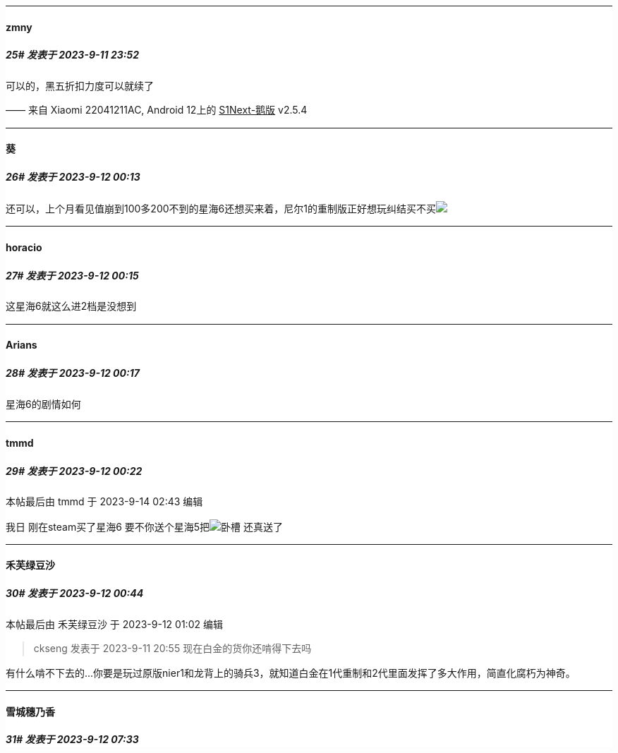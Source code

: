*****

####  zmny  
##### 25#       发表于 2023-9-11 23:52

可以的，黑五折扣力度可以就续了

—— 来自 Xiaomi 22041211AC, Android 12上的 [S1Next-鹅版](https://github.com/ykrank/S1-Next/releases) v2.5.4

*****

####  葵  
##### 26#       发表于 2023-9-12 00:13

还可以，上个月看见值崩到100多200不到的星海6还想买来着，尼尔1的重制版正好想玩纠结买不买<img src="https://static.saraba1st.com/image/smiley/face2017/067.png" referrerpolicy="no-referrer">

*****

####  horacio  
##### 27#       发表于 2023-9-12 00:15

这星海6就这么进2档是没想到

*****

####  Arians  
##### 28#       发表于 2023-9-12 00:17

星海6的剧情如何

*****

####  tmmd  
##### 29#       发表于 2023-9-12 00:22

 本帖最后由 tmmd 于 2023-9-14 02:43 编辑 

我日 刚在steam买了星海6 要不你送个星海5把<img src="https://static.saraba1st.com/image/smiley/face2017/217.gif" referrerpolicy="no-referrer">卧槽 还真送了

*****

####  禾芙绿豆沙  
##### 30#       发表于 2023-9-12 00:44

 本帖最后由 禾芙绿豆沙 于 2023-9-12 01:02 编辑 
<blockquote>ckseng 发表于 2023-9-11 20:55
现在白金的货你还啃得下去吗</blockquote>
有什么啃不下去的...你要是玩过原版nier1和龙背上的骑兵3，就知道白金在1代重制和2代里面发挥了多大作用，简直化腐朽为神奇。


*****

####  雪城穗乃香  
##### 31#       发表于 2023-9-12 07:33
